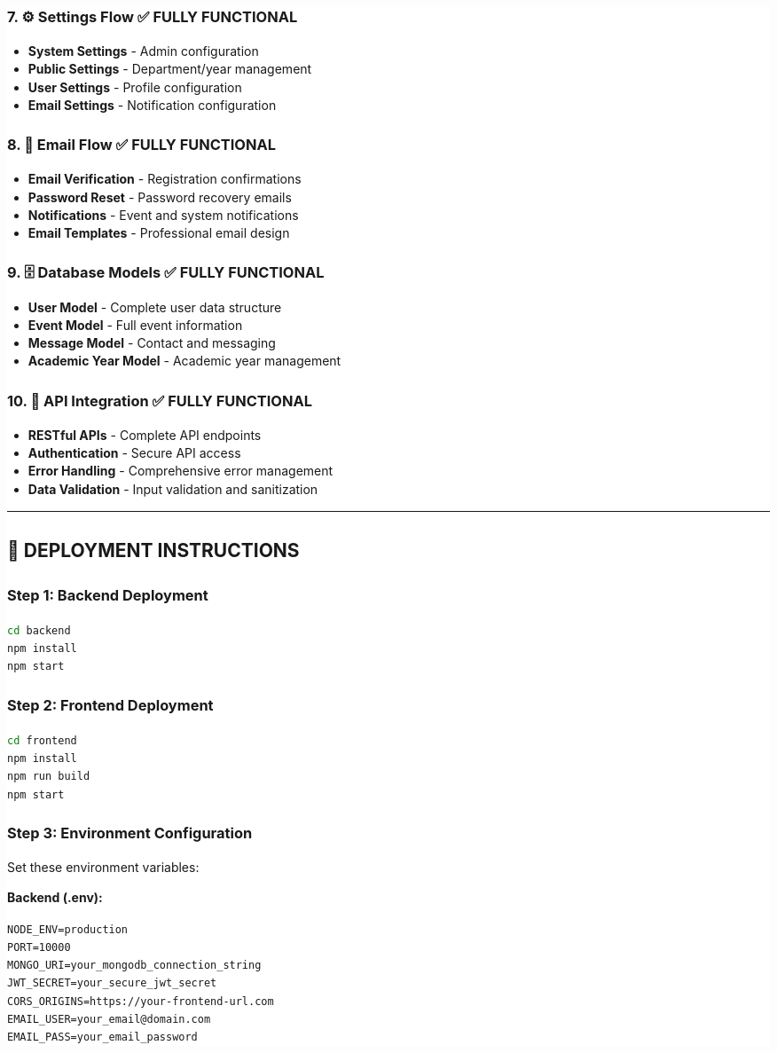 ### 7. **⚙️ Settings Flow** ✅ **FULLY FUNCTIONAL**
- **System Settings** - Admin configuration
- **Public Settings** - Department/year management
- **User Settings** - Profile configuration
- **Email Settings** - Notification configuration

### 8. **📧 Email Flow** ✅ **FULLY FUNCTIONAL**
- **Email Verification** - Registration confirmations
- **Password Reset** - Password recovery emails
- **Notifications** - Event and system notifications
- **Email Templates** - Professional email design

### 9. **🗄️ Database Models** ✅ **FULLY FUNCTIONAL**
- **User Model** - Complete user data structure
- **Event Model** - Full event information
- **Message Model** - Contact and messaging
- **Academic Year Model** - Academic year management

### 10. **🔌 API Integration** ✅ **FULLY FUNCTIONAL**
- **RESTful APIs** - Complete API endpoints
- **Authentication** - Secure API access
- **Error Handling** - Comprehensive error management
- **Data Validation** - Input validation and sanitization

---

## 🚀 **DEPLOYMENT INSTRUCTIONS**

### **Step 1: Backend Deployment**
```bash
cd backend
npm install
npm start
```

### **Step 2: Frontend Deployment**
```bash
cd frontend
npm install
npm run build
npm start
```

### **Step 3: Environment Configuration**
Set these environment variables:

**Backend (.env):**
```env
NODE_ENV=production
PORT=10000
MONGO_URI=your_mongodb_connection_string
JWT_SECRET=your_secure_jwt_secret
CORS_ORIGINS=https://your-frontend-url.com
EMAIL_USER=your_email@domain.com
EMAIL_PASS=your_email_password
```
